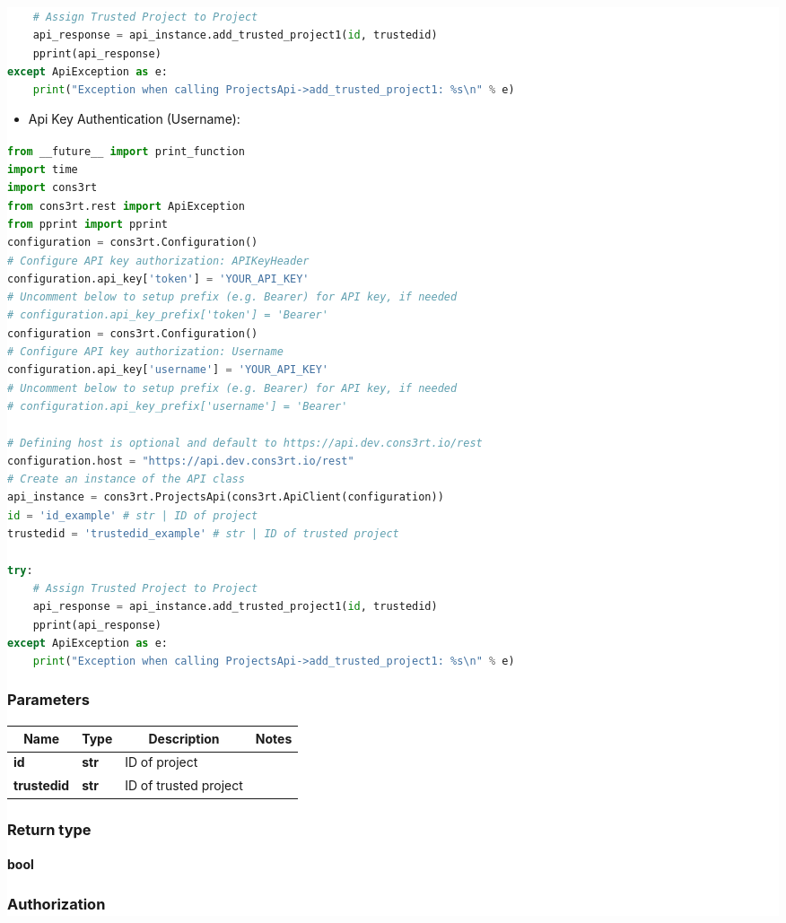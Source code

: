 ```python
    # Assign Trusted Project to Project
    api_response = api_instance.add_trusted_project1(id, trustedid)
    pprint(api_response)
except ApiException as e:
    print("Exception when calling ProjectsApi->add_trusted_project1: %s\n" % e)
```

* Api Key Authentication (Username):
```python
from __future__ import print_function
import time
import cons3rt
from cons3rt.rest import ApiException
from pprint import pprint
configuration = cons3rt.Configuration()
# Configure API key authorization: APIKeyHeader
configuration.api_key['token'] = 'YOUR_API_KEY'
# Uncomment below to setup prefix (e.g. Bearer) for API key, if needed
# configuration.api_key_prefix['token'] = 'Bearer'
configuration = cons3rt.Configuration()
# Configure API key authorization: Username
configuration.api_key['username'] = 'YOUR_API_KEY'
# Uncomment below to setup prefix (e.g. Bearer) for API key, if needed
# configuration.api_key_prefix['username'] = 'Bearer'

# Defining host is optional and default to https://api.dev.cons3rt.io/rest
configuration.host = "https://api.dev.cons3rt.io/rest"
# Create an instance of the API class
api_instance = cons3rt.ProjectsApi(cons3rt.ApiClient(configuration))
id = 'id_example' # str | ID of project
trustedid = 'trustedid_example' # str | ID of trusted project

try:
    # Assign Trusted Project to Project
    api_response = api_instance.add_trusted_project1(id, trustedid)
    pprint(api_response)
except ApiException as e:
    print("Exception when calling ProjectsApi->add_trusted_project1: %s\n" % e)
```

### Parameters

Name | Type | Description  | Notes
------------- | ------------- | ------------- | -------------
 **id** | **str**| ID of project | 
 **trustedid** | **str**| ID of trusted project | 

### Return type

**bool**

### Authorization
